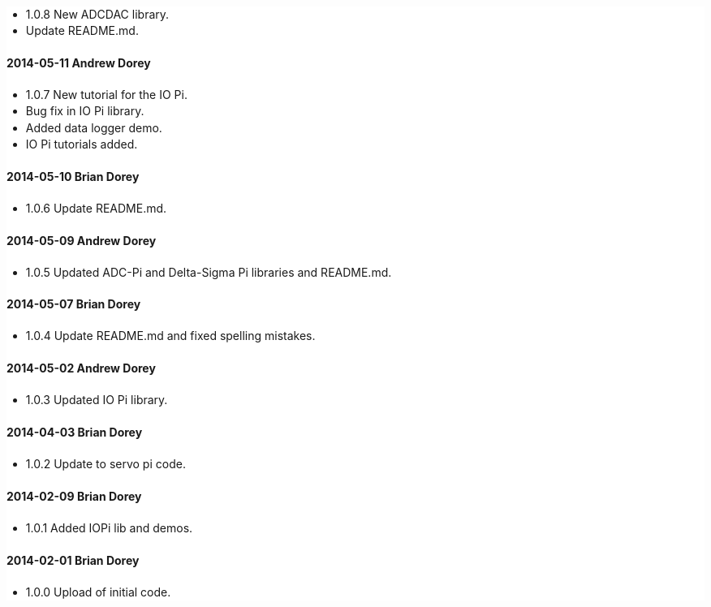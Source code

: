 * 1.0.8 New ADCDAC library.
* Update README.md.
#### 2014-05-11 Andrew Dorey
* 1.0.7 New tutorial for the IO Pi.
* Bug fix in IO Pi library.
* Added data logger demo.
* IO Pi tutorials added.
#### 2014-05-10 Brian Dorey
* 1.0.6 Update README.md.
#### 2014-05-09 Andrew Dorey
* 1.0.5 Updated ADC-Pi and Delta-Sigma Pi libraries and README.md.
#### 2014-05-07 Brian Dorey
* 1.0.4 Update README.md and fixed spelling mistakes.
#### 2014-05-02 Andrew Dorey
* 1.0.3 Updated IO Pi library.
#### 2014-04-03 Brian Dorey
* 1.0.2 Update to servo pi code.
#### 2014-02-09 Brian Dorey
* 1.0.1 Added IOPi lib and demos.
#### 2014-02-01 Brian Dorey
* 1.0.0 Upload of initial code.
